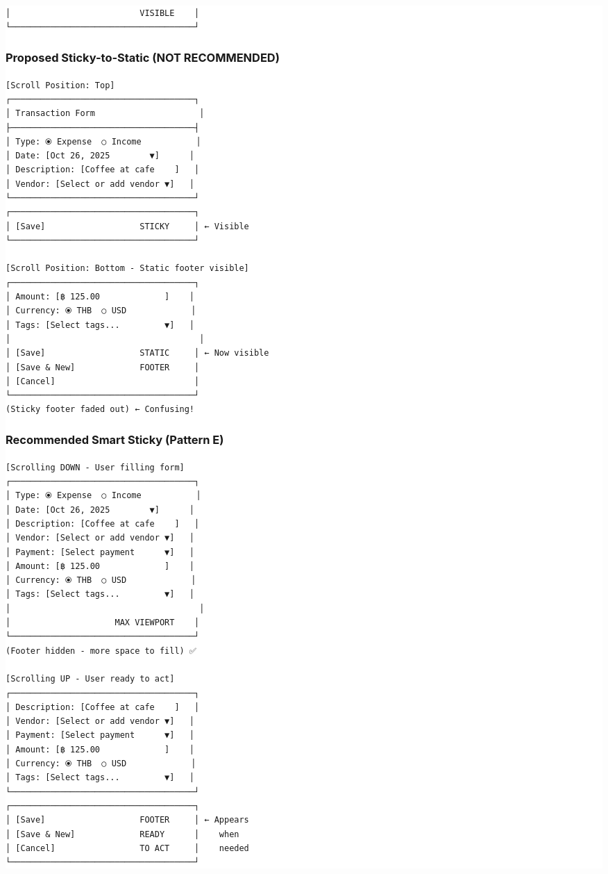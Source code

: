 ```
│                          VISIBLE    │
└─────────────────────────────────────┘
```

### Proposed Sticky-to-Static (NOT RECOMMENDED)
```
[Scroll Position: Top]
┌─────────────────────────────────────┐
│ Transaction Form                     │
├─────────────────────────────────────┤
│ Type: ⦿ Expense  ○ Income           │
│ Date: [Oct 26, 2025        ▼]      │
│ Description: [Coffee at cafe    ]   │
│ Vendor: [Select or add vendor ▼]   │
└─────────────────────────────────────┘
┌─────────────────────────────────────┐
│ [Save]                   STICKY     │ ← Visible
└─────────────────────────────────────┘

[Scroll Position: Bottom - Static footer visible]
┌─────────────────────────────────────┐
│ Amount: [฿ 125.00             ]    │
│ Currency: ⦿ THB  ○ USD             │
│ Tags: [Select tags...         ▼]   │
│                                      │
│ [Save]                   STATIC     │ ← Now visible
│ [Save & New]             FOOTER     │
│ [Cancel]                            │
└─────────────────────────────────────┘
(Sticky footer faded out) ← Confusing!
```

### Recommended Smart Sticky (Pattern E)
```
[Scrolling DOWN - User filling form]
┌─────────────────────────────────────┐
│ Type: ⦿ Expense  ○ Income           │
│ Date: [Oct 26, 2025        ▼]      │
│ Description: [Coffee at cafe    ]   │
│ Vendor: [Select or add vendor ▼]   │
│ Payment: [Select payment      ▼]   │
│ Amount: [฿ 125.00             ]    │
│ Currency: ⦿ THB  ○ USD             │
│ Tags: [Select tags...         ▼]   │
│                                      │
│                     MAX VIEWPORT    │
└─────────────────────────────────────┘
(Footer hidden - more space to fill) ✅

[Scrolling UP - User ready to act]
┌─────────────────────────────────────┐
│ Description: [Coffee at cafe    ]   │
│ Vendor: [Select or add vendor ▼]   │
│ Payment: [Select payment      ▼]   │
│ Amount: [฿ 125.00             ]    │
│ Currency: ⦿ THB  ○ USD             │
│ Tags: [Select tags...         ▼]   │
└─────────────────────────────────────┘
┌─────────────────────────────────────┐
│ [Save]                   FOOTER     │ ← Appears
│ [Save & New]             READY      │    when
│ [Cancel]                 TO ACT     │    needed
└─────────────────────────────────────┘
```